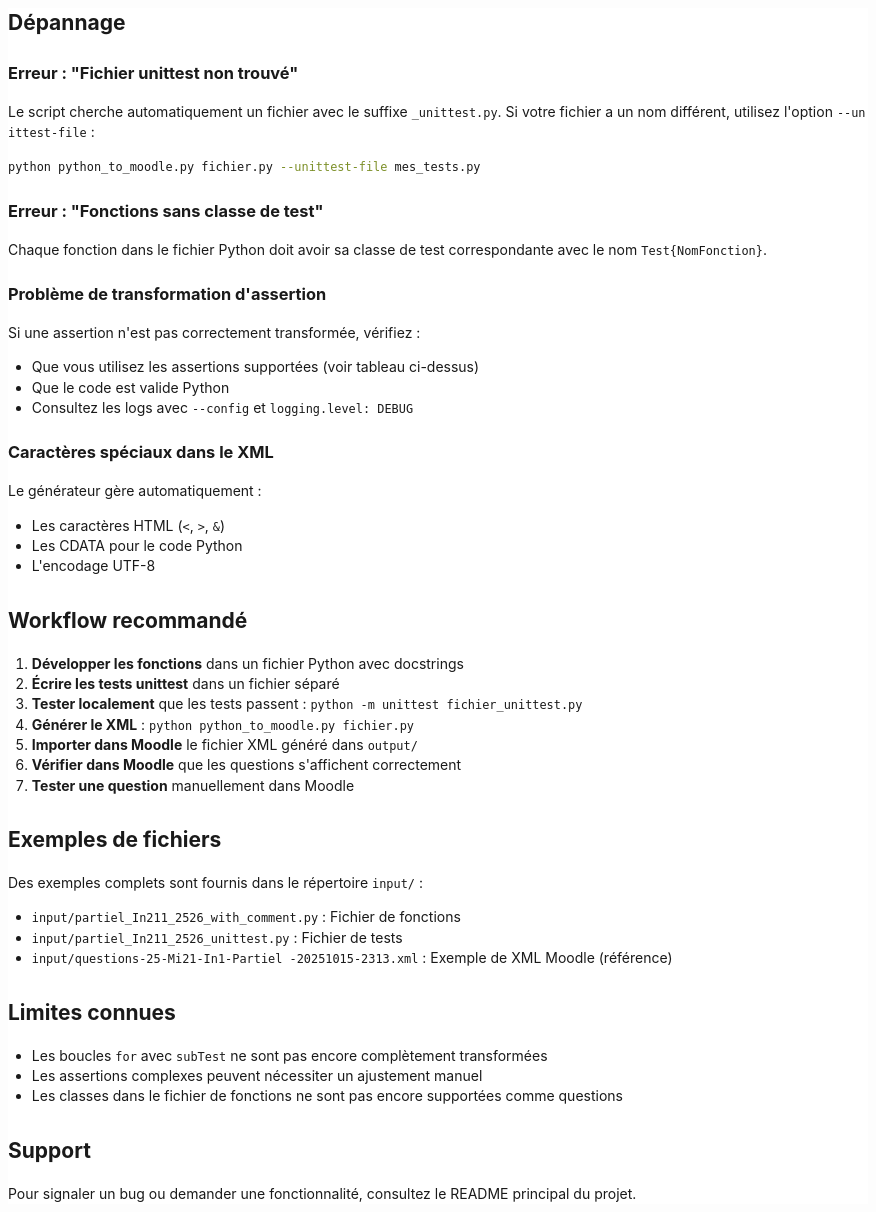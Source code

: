 ## Dépannage

### Erreur : "Fichier unittest non trouvé"
Le script cherche automatiquement un fichier avec le suffixe `_unittest.py`. Si votre fichier a un nom différent, utilisez l'option `--unittest-file` :
```bash
python python_to_moodle.py fichier.py --unittest-file mes_tests.py
```

### Erreur : "Fonctions sans classe de test"
Chaque fonction dans le fichier Python doit avoir sa classe de test correspondante avec le nom `Test{NomFonction}`.

### Problème de transformation d'assertion
Si une assertion n'est pas correctement transformée, vérifiez :
- Que vous utilisez les assertions supportées (voir tableau ci-dessus)
- Que le code est valide Python
- Consultez les logs avec `--config` et `logging.level: DEBUG`

### Caractères spéciaux dans le XML
Le générateur gère automatiquement :
- Les caractères HTML (`<`, `>`, `&`)
- Les CDATA pour le code Python
- L'encodage UTF-8

## Workflow recommandé

1. **Développer les fonctions** dans un fichier Python avec docstrings
2. **Écrire les tests unittest** dans un fichier séparé
3. **Tester localement** que les tests passent : `python -m unittest fichier_unittest.py`
4. **Générer le XML** : `python python_to_moodle.py fichier.py`
5. **Importer dans Moodle** le fichier XML généré dans `output/`
6. **Vérifier dans Moodle** que les questions s'affichent correctement
7. **Tester une question** manuellement dans Moodle

## Exemples de fichiers

Des exemples complets sont fournis dans le répertoire `input/` :
- `input/partiel_In211_2526_with_comment.py` : Fichier de fonctions
- `input/partiel_In211_2526_unittest.py` : Fichier de tests
- `input/questions-25-Mi21-In1-Partiel -20251015-2313.xml` : Exemple de XML Moodle (référence)

## Limites connues

- Les boucles `for` avec `subTest` ne sont pas encore complètement transformées
- Les assertions complexes peuvent nécessiter un ajustement manuel
- Les classes dans le fichier de fonctions ne sont pas encore supportées comme questions

## Support

Pour signaler un bug ou demander une fonctionnalité, consultez le README principal du projet.
